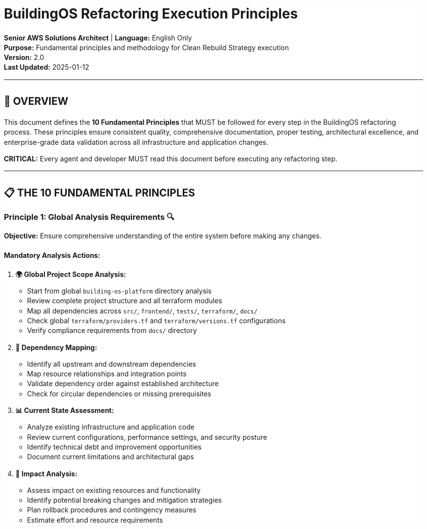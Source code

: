 # BuildingOS Refactoring Execution Principles

**Senior AWS Solutions Architect** | **Language:** English Only  
**Purpose:** Fundamental principles and methodology for Clean Rebuild Strategy execution  
**Version:** 2.0  
**Last Updated:** 2025-01-12

---

## 🎯 **OVERVIEW**

This document defines the **10 Fundamental Principles** that MUST be followed for every step in the BuildingOS refactoring process. These principles ensure consistent quality, comprehensive documentation, proper testing, architectural excellence, and enterprise-grade data validation across all infrastructure and application changes.

**CRITICAL:** Every agent and developer MUST read this document before executing any refactoring step.

---

## 📋 **THE 10 FUNDAMENTAL PRINCIPLES**

### **Principle 1: Global Analysis Requirements** 🔍

**Objective:** Ensure comprehensive understanding of the entire system before making any changes.

#### **Mandatory Analysis Actions:**
1. **🌍 Global Project Scope Analysis:**
   - Start from global `building-os-platform` directory analysis
   - Review complete project structure and all terraform modules
   - Map all dependencies across `src/`, `frontend/`, `tests/`, `terraform/`, `docs/`
   - Check global `terraform/providers.tf` and `terraform/versions.tf` configurations
   - Verify compliance requirements from `docs/` directory

2. **🔗 Dependency Mapping:**
   - Identify all upstream and downstream dependencies
   - Map resource relationships and integration points
   - Validate dependency order against established architecture
   - Check for circular dependencies or missing prerequisites

3. **📊 Current State Assessment:**
   - Analyze existing infrastructure and application code
   - Review current configurations, performance settings, and security posture
   - Identify technical debt and improvement opportunities
   - Document current limitations and architectural gaps

4. **🎯 Impact Analysis:**
   - Assess impact on existing resources and functionality
   - Identify potential breaking changes and mitigation strategies
   - Plan rollback procedures and contingency measures
   - Estimate effort and resource requirements
